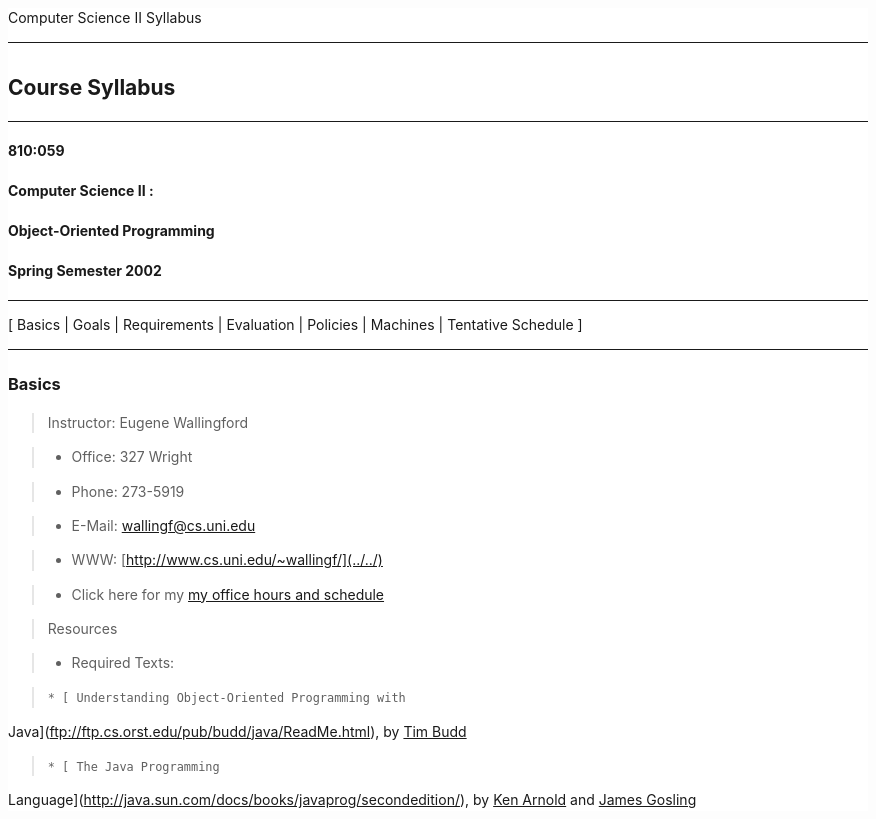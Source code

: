 Computer Science II Syllabus

* * *

##  Course Syllabus

* * *

####  810:059

####  Computer Science II :

####  Object-Oriented Programming

####  Spring Semester 2002

* * *

[  Basics |  Goals |  Requirements |  Evaluation |  Policies |  Machines |
Tentative Schedule ]

* * *

###  Basics

> Instructor: Eugene Wallingford

>

>   * Office: 327 Wright

>   * Phone: 273-5919

>   * E-Mail: [wallingf@cs.uni.edu](mailto:wallingf@cs.uni.edu)

>   * WWW: [http://www.cs.uni.edu/~wallingf/](../../)

>

>   * Click here for my [ my office hours and
schedule](../../miscellaneous/schedule.html)

>

> Resources

>

>   * Required Texts:

>     * [ Understanding Object-Oriented Programming with
Java](ftp://ftp.cs.orst.edu/pub/budd/java/ReadMe.html), by [Tim
Budd](http://www.cs.orst.edu/~budd/)

>     * [ The Java Programming
Language](http://java.sun.com/docs/books/javaprog/secondedition/), by [Ken
Arnold](http://java.sun.com/people/arnold/) and [James
Gosling](http://java.sun.com/people/jag/)

